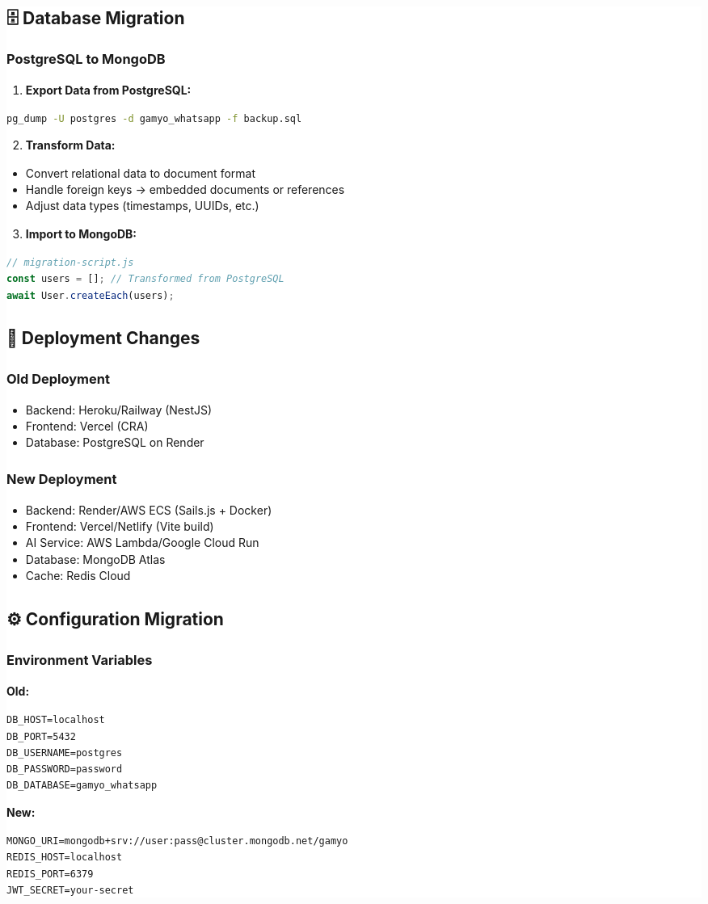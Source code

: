## 🗄️ Database Migration

### PostgreSQL to MongoDB

1. **Export Data from PostgreSQL:**
```bash
pg_dump -U postgres -d gamyo_whatsapp -f backup.sql
```

2. **Transform Data:**
- Convert relational data to document format
- Handle foreign keys → embedded documents or references
- Adjust data types (timestamps, UUIDs, etc.)

3. **Import to MongoDB:**
```javascript
// migration-script.js
const users = []; // Transformed from PostgreSQL
await User.createEach(users);
```

## 🚀 Deployment Changes

### Old Deployment

- Backend: Heroku/Railway (NestJS)
- Frontend: Vercel (CRA)
- Database: PostgreSQL on Render

### New Deployment

- Backend: Render/AWS ECS (Sails.js + Docker)
- Frontend: Vercel/Netlify (Vite build)
- AI Service: AWS Lambda/Google Cloud Run
- Database: MongoDB Atlas
- Cache: Redis Cloud

## ⚙️ Configuration Migration

### Environment Variables

**Old:**
```env
DB_HOST=localhost
DB_PORT=5432
DB_USERNAME=postgres
DB_PASSWORD=password
DB_DATABASE=gamyo_whatsapp
```

**New:**
```env
MONGO_URI=mongodb+srv://user:pass@cluster.mongodb.net/gamyo
REDIS_HOST=localhost
REDIS_PORT=6379
JWT_SECRET=your-secret
```
